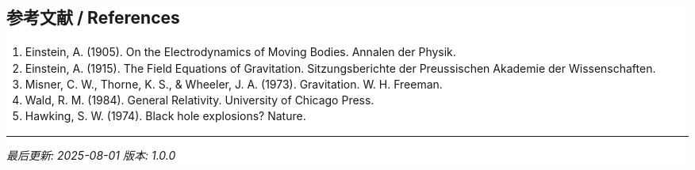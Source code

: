 ## 参考文献 / References

1. Einstein, A. (1905). On the Electrodynamics of Moving Bodies. Annalen der Physik.
2. Einstein, A. (1915). The Field Equations of Gravitation. Sitzungsberichte der Preussischen Akademie der Wissenschaften.
3. Misner, C. W., Thorne, K. S., & Wheeler, J. A. (1973). Gravitation. W. H. Freeman.
4. Wald, R. M. (1984). General Relativity. University of Chicago Press.
5. Hawking, S. W. (1974). Black hole explosions? Nature.

---

*最后更新: 2025-08-01*
*版本: 1.0.0*
